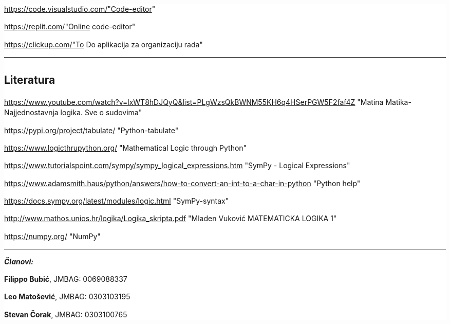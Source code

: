 https://code.visualstudio.com/"Code-editor"

https://replit.com/"Online code-editor"

https://clickup.com/"To Do aplikacija za organizaciju rada"

____

## Literatura

https://www.youtube.com/watch?v=lxWT8hDJQyQ&list=PLgWzsQkBWNM55KH6q4HSerPGW5F2faf4Z "Matina Matika- Najjednostavnja logika. Sve o sudovima"

https://pypi.org/project/tabulate/ "Python-tabulate"

https://www.logicthrupython.org/ "Mathematical Logic through Python"

https://www.tutorialspoint.com/sympy/sympy_logical_expressions.htm "SymPy - Logical Expressions"

https://www.adamsmith.haus/python/answers/how-to-convert-an-int-to-a-char-in-python "Python help"

https://docs.sympy.org/latest/modules/logic.html "SymPy-syntax"

http://www.mathos.unios.hr/logika/Logika_skripta.pdf "Mladen Vuković MATEMATICKA LOGIKA 1"

https://numpy.org/ "NumPy"

____

***Članovi:***

**Filippo Bubić**, JMBAG: 0069088337

**Leo Matošević**, JMBAG: 0303103195

**Stevan Čorak**, JMBAG: 0303100765
